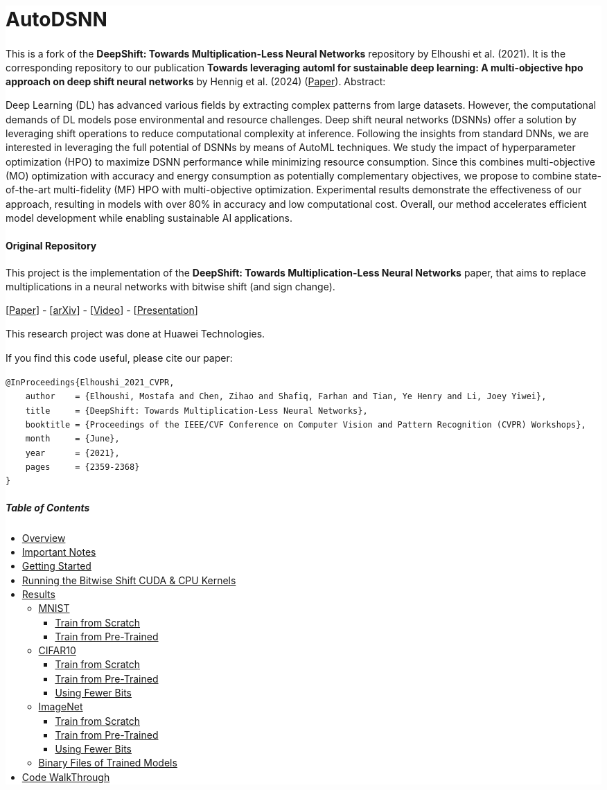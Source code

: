 # AutoDSNN
This is a fork of the **DeepShift: Towards Multiplication-Less Neural Networks** repository by Elhoushi et al. (2021). It is the corresponding repository to our publication **Towards leveraging automl for sustainable deep learning: A multi-objective hpo approach on deep shift neural networks** by Hennig et al. (2024) ([Paper](https://arxiv.org/abs/2404.01965)). Abstract:

Deep Learning (DL) has advanced various fields by extracting complex patterns from large datasets. However, the computational demands of DL models pose environmental and resource challenges. Deep shift neural networks (DSNNs) offer a solution by leveraging shift operations to reduce computational complexity at inference. Following the insights from standard DNNs, we are interested in leveraging the full potential of DSNNs by means of AutoML techniques. We study the impact of hyperparameter optimization (HPO) to maximize DSNN performance while minimizing resource consumption. Since this combines multi-objective (MO) optimization with accuracy and energy consumption as potentially complementary objectives, we propose to combine state-of-the-art multi-fidelity (MF) HPO with multi-objective optimization. Experimental results demonstrate the effectiveness of our approach, resulting in models with over 80\% in accuracy and low computational cost. Overall, our method accelerates efficient model development while enabling sustainable AI applications.

#### Original Repository
This project is the implementation of the **DeepShift: Towards Multiplication-Less Neural Networks**  paper, that aims to replace multiplications in a neural networks with bitwise shift (and sign change).

[[Paper](https://openaccess.thecvf.com/content/CVPR2021W/MAI/papers/Elhoushi_DeepShift_Towards_Multiplication-Less_Neural_Networks_CVPRW_2021_paper.pdf)] - [[arXiv](https://arxiv.org/abs/1905.13298)] - [[Video](https://www.youtube.com/watch?v=tdpmvy2Cab0&t=34430s)] - [[Presentation](https://github.com/mostafaelhoushi/DeepShift/releases/download/v1.0/Presentation.pptx)]

This research project was done at Huawei Technologies.

If you find this code useful, please cite our paper:
```
@InProceedings{Elhoushi_2021_CVPR,
    author    = {Elhoushi, Mostafa and Chen, Zihao and Shafiq, Farhan and Tian, Ye Henry and Li, Joey Yiwei},
    title     = {DeepShift: Towards Multiplication-Less Neural Networks},
    booktitle = {Proceedings of the IEEE/CVF Conference on Computer Vision and Pattern Recognition (CVPR) Workshops},
    month     = {June},
    year      = {2021},
    pages     = {2359-2368}
}
```

##### Table of Contents  
  - [Overview](#overview)
  - [Important Notes](#important-notes)
  - [Getting Started](#getting-started)
  - [Running the Bitwise Shift CUDA & CPU Kernels](#running-the-bitwise-shift-cuda--cpu-kernels)
  - [Results](#results)
    - [MNIST](#mnist)
      - [Train from Scratch](#train-from-scratch)
      - [Train from Pre-Trained](#train-from-pre-trained)
    - [CIFAR10](#cifar10)
      - [Train from Scratch](#train-from-scratch-1)
      - [Train from Pre-Trained](#train-from-pre-trained-1)
      - [Using Fewer Bits](#using-fewer-bits)
    - [ImageNet](#imagenet)
      - [Train from Scratch](#train-from-scratch-2)
      - [Train from Pre-Trained](#train-from-pre-trained-2)
      - [Using Fewer Bits](#using-fewer-bits-1)
    - [Binary Files of Trained Models](#binary-files-of-trained-models)
  - [Code WalkThrough](#code-walkthrough)
 